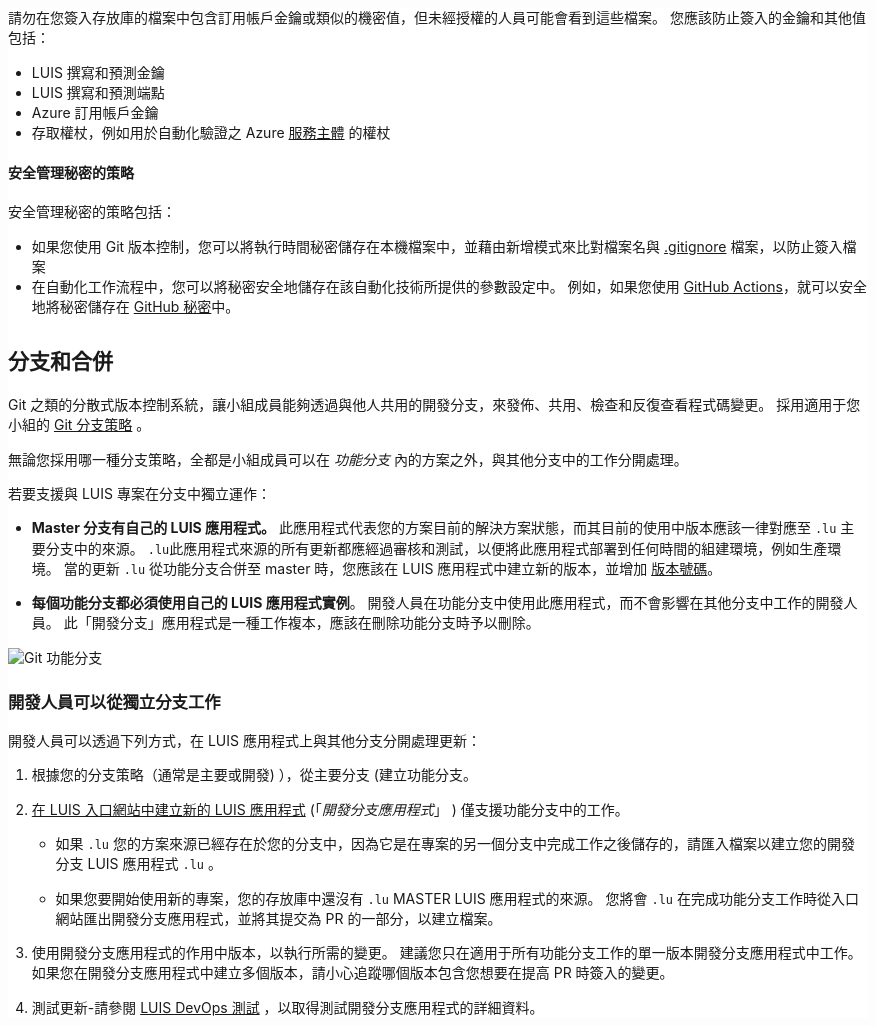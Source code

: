 請勿在您簽入存放庫的檔案中包含訂用帳戶金鑰或類似的機密值，但未經授權的人員可能會看到這些檔案。 您應該防止簽入的金鑰和其他值包括：

- LUIS 撰寫和預測金鑰
- LUIS 撰寫和預測端點
- Azure 訂用帳戶金鑰
- 存取權杖，例如用於自動化驗證之 Azure [服務主體](https://docs.microsoft.com/cli/azure/ad/sp?view=azure-cli-latest) 的權杖

#### <a name="strategies-for-securely-managing-secrets"></a>安全管理秘密的策略

安全管理秘密的策略包括：

- 如果您使用 Git 版本控制，您可以將執行時間秘密儲存在本機檔案中，並藉由新增模式來比對檔案名與 [.gitignore](https://git-scm.com/docs/gitignore) 檔案，以防止簽入檔案
- 在自動化工作流程中，您可以將秘密安全地儲存在該自動化技術所提供的參數設定中。 例如，如果您使用 [GitHub Actions](https://github.com/features/actions)，就可以安全地將秘密儲存在 [GitHub 秘密](https://help.github.com/en/actions/configuring-and-managing-workflows/creating-and-storing-encrypted-secrets)中。

## <a name="branching-and-merging"></a>分支和合併

Git 之類的分散式版本控制系統，讓小組成員能夠透過與他人共用的開發分支，來發佈、共用、檢查和反復查看程式碼變更。 採用適用于您小組的 [Git 分支策略](https://docs.microsoft.com/azure/devops/repos/git/git-branching-guidance) 。

無論您採用哪一種分支策略，全都是小組成員可以在 *功能分支* 內的方案之外，與其他分支中的工作分開處理。

若要支援與 LUIS 專案在分支中獨立運作：

- **Master 分支有自己的 LUIS 應用程式。** 此應用程式代表您的方案目前的解決方案狀態，而其目前的使用中版本應該一律對應至 `.lu` 主要分支中的來源。 `.lu`此應用程式來源的所有更新都應經過審核和測試，以便將此應用程式部署到任何時間的組建環境，例如生產環境。 當的更新 `.lu` 從功能分支合併至 master 時，您應該在 LUIS 應用程式中建立新的版本，並增加 [版本號碼](#versioning)。

- **每個功能分支都必須使用自己的 LUIS 應用程式實例**。 開發人員在功能分支中使用此應用程式，而不會影響在其他分支中工作的開發人員。 此「開發分支」應用程式是一種工作複本，應該在刪除功能分支時予以刪除。

![Git 功能分支](./media/luis-concept-devops-sourcecontrol/feature-branch.png)

### <a name="developers-can-work-from-independent-branches"></a>開發人員可以從獨立分支工作

開發人員可以透過下列方式，在 LUIS 應用程式上與其他分支分開處理更新：

1. 根據您的分支策略（通常是主要或開發) ），從主要分支 (建立功能分支。

1. [在 LUIS 入口網站中建立新的 LUIS 應用程式](https://docs.microsoft.com/azure/cognitive-services/luis/luis-how-to-start-new-app) (「*開發分支應用程式*」 ) 僅支援功能分支中的工作。

   * 如果 `.lu` 您的方案來源已經存在於您的分支中，因為它是在專案的另一個分支中完成工作之後儲存的，請匯入檔案以建立您的開發分支 LUIS 應用程式 `.lu` 。

   * 如果您要開始使用新的專案，您的存放庫中還沒有 `.lu` MASTER LUIS 應用程式的來源。 您將會 `.lu` 在完成功能分支工作時從入口網站匯出開發分支應用程式，並將其提交為 PR 的一部分，以建立檔案。

1. 使用開發分支應用程式的作用中版本，以執行所需的變更。 建議您只在適用于所有功能分支工作的單一版本開發分支應用程式中工作。 如果您在開發分支應用程式中建立多個版本，請小心追蹤哪個版本包含您想要在提高 PR 時簽入的變更。

1. 測試更新-請參閱 [LUIS DevOps 測試](luis-concept-devops-testing.md) ，以取得測試開發分支應用程式的詳細資料。
